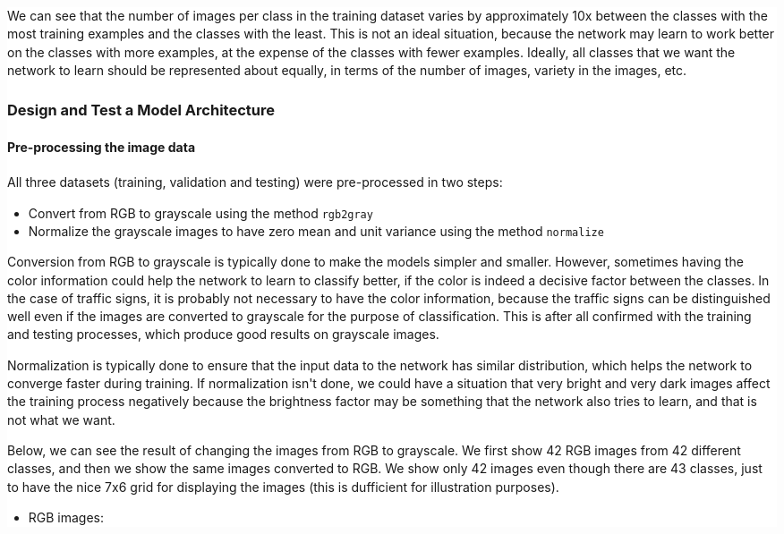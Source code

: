 We can see that the number of images per class in the training dataset varies by approximately 10x between the classes with the most training examples and the classes with the least. This is not an ideal situation, because the network may learn to work better on the classes with more examples, at the expense of the classes with fewer examples. Ideally, all classes that we want the network to learn should be represented about equally, in terms of the number of images, variety in the images, etc. 

### Design and Test a Model Architecture

#### Pre-processing the image data

All three datasets (training, validation and testing) were pre-processed in two steps:
- Convert from RGB to grayscale using the method `rgb2gray`
- Normalize the grayscale images to have zero mean and unit variance using the method `normalize`

Conversion from RGB to grayscale is typically done to make the models simpler and smaller. However, sometimes having the color information could help the network to learn to classify better, if the color is indeed a decisive factor between the classes. In the case of traffic signs, it is probably not necessary to have the color information, because the traffic signs can be distinguished well even if the images are converted to grayscale for the purpose of classification. This is after all confirmed with the training and testing processes, which produce good results on grayscale images. 

Normalization is typically done to ensure that the input data to the network has similar distribution, which helps the network to converge faster during training. If normalization isn't done, we could have a situation that very bright and very dark images affect the training process negatively because the brightness factor may be something that the network also tries to learn, and that is not what we want. 

Below, we can see the result of changing the images from RGB to grayscale. We first show 42 RGB images from 42 different classes, and then we show the same images converted to RGB. We show only 42 images even though there are 43 classes, just to have the nice 7x6 grid for displaying the images (this is dufficient for illustration purposes). 

- RGB images:
